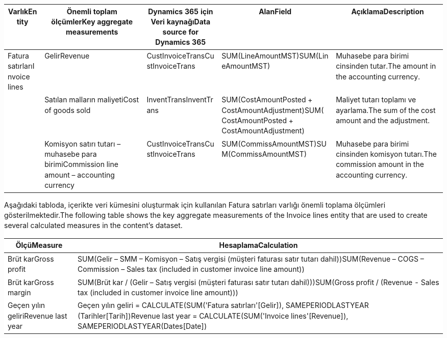 | <span data-ttu-id="d29d2-183">Varlık</span><span class="sxs-lookup"><span data-stu-id="d29d2-183">Entity</span></span>        | <span data-ttu-id="d29d2-184">Önemli toplam ölçümler</span><span class="sxs-lookup"><span data-stu-id="d29d2-184">Key aggregate measurements</span></span>                   | <span data-ttu-id="d29d2-185">Dynamics 365 için Veri kaynağı</span><span class="sxs-lookup"><span data-stu-id="d29d2-185">Data source for Dynamics 365</span></span>                    | <span data-ttu-id="d29d2-186">Alan</span><span class="sxs-lookup"><span data-stu-id="d29d2-186">Field</span></span>                                        | <span data-ttu-id="d29d2-187">Açıklama</span><span class="sxs-lookup"><span data-stu-id="d29d2-187">Description</span></span>                                   |
|---------------|----------------------------------------------|-------------------------------------------------|----------------------------------------------|----------------------------------------------|
| <span data-ttu-id="d29d2-188">Fatura satırları</span><span class="sxs-lookup"><span data-stu-id="d29d2-188">Invoice lines</span></span> | <span data-ttu-id="d29d2-189">Gelir</span><span class="sxs-lookup"><span data-stu-id="d29d2-189">Revenue</span></span>                                      | <span data-ttu-id="d29d2-190">CustInvoiceTrans</span><span class="sxs-lookup"><span data-stu-id="d29d2-190">CustInvoiceTrans</span></span>                                | <span data-ttu-id="d29d2-191">SUM(LineAmountMST)</span><span class="sxs-lookup"><span data-stu-id="d29d2-191">SUM(LineAmountMST)</span></span>                           | <span data-ttu-id="d29d2-192">Muhasebe para birimi cinsinden tutar.</span><span class="sxs-lookup"><span data-stu-id="d29d2-192">The amount in the accounting currency.</span></span>            |
|               | <span data-ttu-id="d29d2-193">Satılan malların maliyeti</span><span class="sxs-lookup"><span data-stu-id="d29d2-193">Cost of goods sold</span></span>                           | <span data-ttu-id="d29d2-194">InventTrans</span><span class="sxs-lookup"><span data-stu-id="d29d2-194">InventTrans</span></span>                                     | <span data-ttu-id="d29d2-195">SUM(CostAmountPosted + CostAmountAdjustment)</span><span class="sxs-lookup"><span data-stu-id="d29d2-195">SUM(CostAmountPosted + CostAmountAdjustment)</span></span> | <span data-ttu-id="d29d2-196">Maliyet tutarı toplamı ve ayarlama.</span><span class="sxs-lookup"><span data-stu-id="d29d2-196">The sum of the cost amount and the adjustment.</span></span>    |
|               | <span data-ttu-id="d29d2-197">Komisyon satırı tutarı – muhasebe para birimi</span><span class="sxs-lookup"><span data-stu-id="d29d2-197">Commission line amount – accounting currency</span></span> | <span data-ttu-id="d29d2-198">CustInvoiceTrans</span><span class="sxs-lookup"><span data-stu-id="d29d2-198">CustInvoiceTrans</span></span>                                | <span data-ttu-id="d29d2-199">SUM(CommissAmountMST)</span><span class="sxs-lookup"><span data-stu-id="d29d2-199">SUM(CommissAmountMST)</span></span>                        | <span data-ttu-id="d29d2-200">Muhasebe para birimi cinsinden komisyon tutarı.</span><span class="sxs-lookup"><span data-stu-id="d29d2-200">The commission amount in the accounting currency.</span></span> |

<span data-ttu-id="d29d2-201">Aşağıdaki tabloda, içerikte veri kümesini oluşturmak için kullanılan Fatura satırları varlığı önemli toplama ölçümleri gösterilmektedir.</span><span class="sxs-lookup"><span data-stu-id="d29d2-201">The following table shows the key aggregate measurements of the Invoice lines entity that are used to create several calculated measures in the content’s dataset.</span></span>

| <span data-ttu-id="d29d2-202">Ölçü</span><span class="sxs-lookup"><span data-stu-id="d29d2-202">Measure</span></span>           | <span data-ttu-id="d29d2-203">Hesaplama</span><span class="sxs-lookup"><span data-stu-id="d29d2-203">Calculation</span></span>                                                                                      |
|-------------------|--------------------------------------------------------------------------------------------------|
| <span data-ttu-id="d29d2-204">Brüt kar</span><span class="sxs-lookup"><span data-stu-id="d29d2-204">Gross profit</span></span>      | <span data-ttu-id="d29d2-205">SUM(Gelir – SMM – Komisyon – Satış vergisi (müşteri faturası satır tutarı dahil))</span><span class="sxs-lookup"><span data-stu-id="d29d2-205">SUM(Revenue – COGS – Commission – Sales tax (included in customer invoice line amount))</span></span>          |
| <span data-ttu-id="d29d2-206">Brüt kar</span><span class="sxs-lookup"><span data-stu-id="d29d2-206">Gross margin</span></span>      | <span data-ttu-id="d29d2-207">SUM(Brüt kar / (Gelir – Satış vergisi (müşteri faturası satır tutarı dahil)))</span><span class="sxs-lookup"><span data-stu-id="d29d2-207">SUM(Gross profit / (Revenue - Sales tax (included in customer invoice line amount)))</span></span>             |
| <span data-ttu-id="d29d2-208">Geçen yılın geliri</span><span class="sxs-lookup"><span data-stu-id="d29d2-208">Revenue last year</span></span> | <span data-ttu-id="d29d2-209">Geçen yılın geliri = CALCULATE(SUM('Fatura satırları'\[Gelir\]), SAMEPERIODLASTYEAR (Tarihler\[Tarih\])</span><span class="sxs-lookup"><span data-stu-id="d29d2-209">Revenue last year = CALCULATE(SUM('Invoice lines'\[Revenue\]), SAMEPERIODLASTYEAR(Dates\[Date\])</span></span> |
